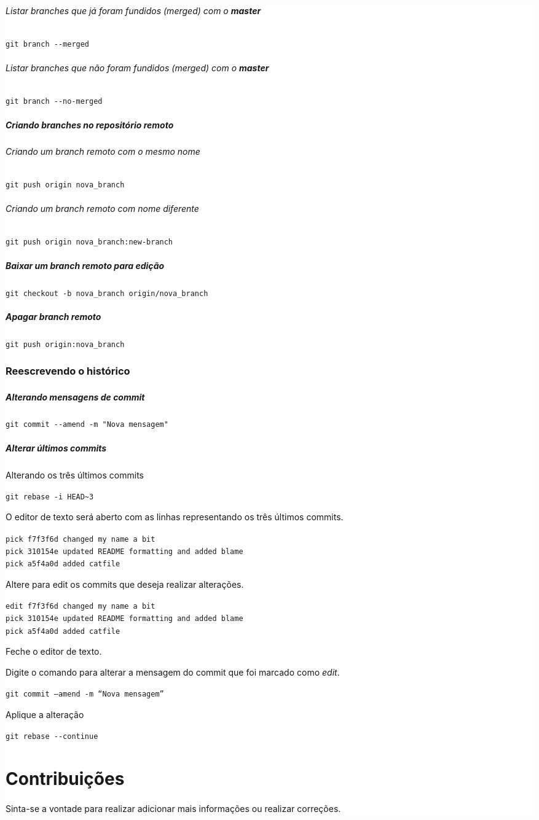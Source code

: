###### Listar branches que já foram fundidos (merged) com o **master**
	git branch --merged

###### Listar branches que não foram fundidos (merged) com o **master**
	git branch --no-merged

##### Criando branches no repositório remoto

###### Criando um branch remoto com o mesmo nome
	git push origin nova_branch

###### Criando um branch remoto com nome diferente
	git push origin nova_branch:new-branch

##### Baixar um branch remoto para edição
	git checkout -b nova_branch origin/nova_branch

##### Apagar branch remoto
	git push origin:nova_branch

### Reescrevendo o histórico

##### Alterando mensagens de commit
	git commit --amend -m "Nova mensagem"

##### Alterar últimos commits
Alterando os três últimos commits

	git rebase -i HEAD~3

O editor de texto será aberto com as linhas representando os três últimos commits.

	pick f7f3f6d changed my name a bit
	pick 310154e updated README formatting and added blame
	pick a5f4a0d added catfile

Altere para edit os commits que deseja realizar alterações.

	edit f7f3f6d changed my name a bit
	pick 310154e updated README formatting and added blame
	pick a5f4a0d added catfile

Feche o editor de texto.

Digite o comando para alterar a mensagem do commit que foi marcado como *edit*.

	git commit –amend -m “Nova mensagem”

Aplique a alteração

	git rebase --continue

# Contribuições

Sinta-se a vontade para realizar adicionar mais informações ou realizar correções.
